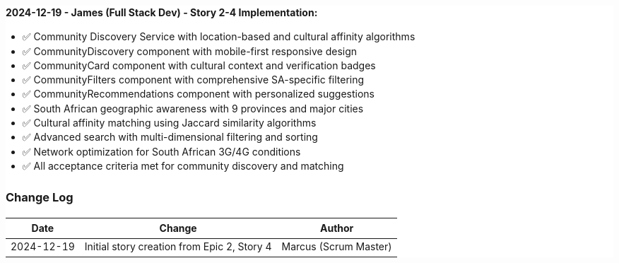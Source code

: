 **2024-12-19 - James (Full Stack Dev) - Story 2-4 Implementation:**
- ✅ Community Discovery Service with location-based and cultural affinity algorithms
- ✅ CommunityDiscovery component with mobile-first responsive design
- ✅ CommunityCard component with cultural context and verification badges
- ✅ CommunityFilters component with comprehensive SA-specific filtering
- ✅ CommunityRecommendations component with personalized suggestions
- ✅ South African geographic awareness with 9 provinces and major cities
- ✅ Cultural affinity matching using Jaccard similarity algorithms
- ✅ Advanced search with multi-dimensional filtering and sorting
- ✅ Network optimization for South African 3G/4G conditions
- ✅ All acceptance criteria met for community discovery and matching

### Change Log

| Date | Change | Author |
|------|--------|--------|
| 2024-12-19 | Initial story creation from Epic 2, Story 4 | Marcus (Scrum Master) |
